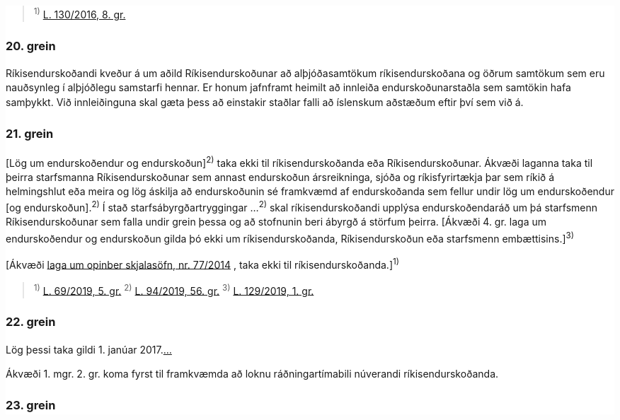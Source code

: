 > <sup>1)</sup> [L. 130/2016, 8. gr.](https://althingi.is/altext/stjt/2016.130.html)

### 20. grein



Ríkisendurskoðandi kveður á um aðild Ríkisendurskoðunar að alþjóðasamtökum ríkisendurskoðana og öðrum samtökum sem eru nauðsynleg í alþjóðlegu samstarfi hennar. Er honum jafnframt heimilt að innleiða endurskoðunarstaðla sem samtökin hafa samþykkt. Við innleiðinguna skal gæta þess að einstakir staðlar falli að íslenskum aðstæðum eftir því sem við á.

### 21. grein



[Lög um endurskoðendur og endurskoðun]<sup>2)</sup> taka ekki til ríkisendurskoðanda eða Ríkisendurskoðunar. Ákvæði laganna taka til þeirra starfsmanna Ríkisendurskoðunar sem annast endurskoðun ársreikninga, sjóða og ríkisfyrirtækja þar sem ríkið á helmingshlut eða meira og lög áskilja að endurskoðunin sé framkvæmd af endurskoðanda sem fellur undir lög um endurskoðendur [og endurskoðun].<sup>2)</sup> Í stað starfsábyrgðartryggingar …<sup>2)</sup> skal ríkisendurskoðandi upplýsa endurskoðendaráð um þá starfsmenn Ríkisendurskoðunar sem falla undir grein þessa og að stofnunin beri ábyrgð á störfum þeirra. [Ákvæði 4. gr. laga um endurskoðendur og endurskoðun gilda þó ekki um ríkisendurskoðanda, Ríkisendurskoðun eða starfsmenn embættisins.]<sup>3)</sup> 

[Ákvæði [laga um opinber skjalasöfn, nr. 77/2014](2014077.md) , taka ekki til ríkisendurskoðanda.]<sup>1)</sup> 

> <sup>1)</sup> [L. 69/2019, 5. gr.](https://althingi.is/altext/stjt/2019.069.html) <sup>2)</sup> [L. 94/2019, 56. gr.](https://althingi.is/altext/stjt/2019.094.html#G56) <sup>3)</sup> [L. 129/2019, 1. gr.](https://althingi.is/altext/stjt/2019.129.html)

### 22. grein



Lög þessi taka gildi 1. janúar 2017.[…](https://www.althingi.is/lagasafn/leidbeiningar/)

Ákvæði 1. mgr. 2. gr. koma fyrst til framkvæmda að loknu ráðningartímabili núverandi ríkisendurskoðanda.

### 23. grein


